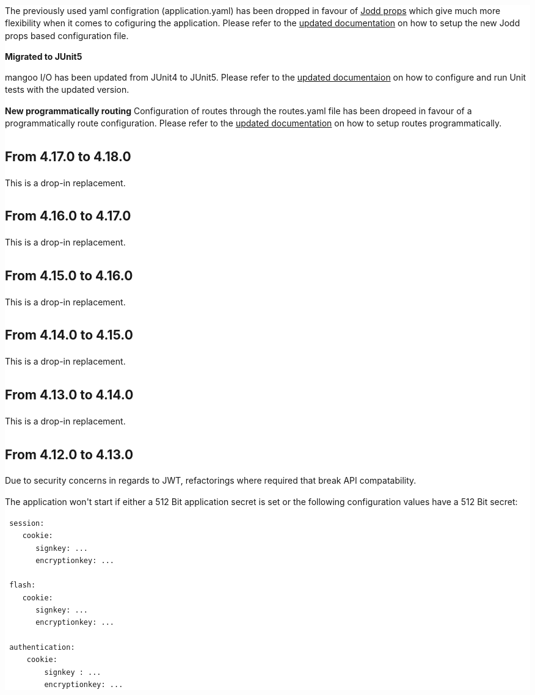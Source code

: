 The previously used yaml configration (application.yaml) has been dropped in favour of [Jodd props](https://jodd.org/props) which give much more flexibility when it comes to cofiguring the application. Please refer to the [updated documentation](https://github.com/svenkubiak/mangooio/wiki/Configuration) on how to setup the new Jodd props based configuration file.

**Migrated to JUnit5**

mangoo I/O has been updated from JUnit4 to JUnit5. Please refer to the [updated documentaion](https://github.com/svenkubiak/mangooio/wiki/Testing) on how to configure and run Unit tests with the updated version.

**New programmatically routing**
Configuration of routes through the routes.yaml file has been dropeed in favour of a programmatically route configuration. Please refer to the [updated documentation](https://github.com/svenkubiak/mangooio/wiki/Routing) on how to setup routes programmatically.

## From 4.17.0 to 4.18.0
This is a drop-in replacement.

## From 4.16.0 to 4.17.0
This is a drop-in replacement.

## From 4.15.0 to 4.16.0
This is a drop-in replacement.

## From 4.14.0 to 4.15.0
This is a drop-in replacement.

## From 4.13.0 to 4.14.0
This is a drop-in replacement.

## From 4.12.0 to 4.13.0

Due to security concerns in regards to JWT, refactorings where required that break API compatability.

The application won't start if either a 512 Bit application secret is set or the following configuration values have a 512 Bit secret:

```
 session:
    cookie:
       signkey: ...
       encryptionkey: ...

 flash:
    cookie:
       signkey: ...        
       encryptionkey: ...

 authentication:
     cookie:
         signkey : ...      
         encryptionkey: ...
```

